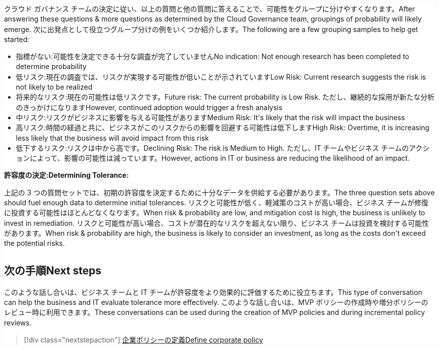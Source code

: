 <span data-ttu-id="7b7ed-216">クラウド ガバナンス チームの決定に従い、以上の質問と他の質問に答えることで、可能性をグループに分けやすくなります。</span><span class="sxs-lookup"><span data-stu-id="7b7ed-216">After answering these questions & more questions as determined by the Cloud Governance team, groupings of probability will likely emerge.</span></span> <span data-ttu-id="7b7ed-217">次に出発点として役立つグループ分けの例をいくつか紹介します。</span><span class="sxs-lookup"><span data-stu-id="7b7ed-217">The following are a few grouping samples to help get started:</span></span>

* <span data-ttu-id="7b7ed-218">指標がない:可能性を決定できる十分な調査が完了していません</span><span class="sxs-lookup"><span data-stu-id="7b7ed-218">No indication: Not enough research has been completed to determine probability</span></span>
* <span data-ttu-id="7b7ed-219">低リスク:現在の調査では、リスクが実現する可能性が低いことが示されています</span><span class="sxs-lookup"><span data-stu-id="7b7ed-219">Low Risk: Current research suggests the risk is not likely to be realized</span></span>
* <span data-ttu-id="7b7ed-220">将来的なリスク:現在の可能性は低リスクです。</span><span class="sxs-lookup"><span data-stu-id="7b7ed-220">Future risk: The current probability is Low Risk.</span></span> <span data-ttu-id="7b7ed-221">ただし、継続的な採用が新たな分析のきっかけになります</span><span class="sxs-lookup"><span data-stu-id="7b7ed-221">However, continued adoption would trigger a fresh analysis</span></span>
* <span data-ttu-id="7b7ed-222">中リスク:リスクがビジネスに影響を与える可能性があります</span><span class="sxs-lookup"><span data-stu-id="7b7ed-222">Medium Risk: It's likely that the risk will impact the business</span></span>
* <span data-ttu-id="7b7ed-223">高リスク:時間の経過と共に、ビジネスがこのリスクからの影響を回避する可能性は低下します</span><span class="sxs-lookup"><span data-stu-id="7b7ed-223">High Risk: Overtime, it is increasing less likely that the business will avoid impact from this risk</span></span>
* <span data-ttu-id="7b7ed-224">低下するリスク:リスクは中から高です。</span><span class="sxs-lookup"><span data-stu-id="7b7ed-224">Declining Risk: The risk is Medium to High.</span></span> <span data-ttu-id="7b7ed-225">ただし、IT チームやビジネス チームのアクションによって、影響の可能性は減っています。</span><span class="sxs-lookup"><span data-stu-id="7b7ed-225">However, actions in IT or business are reducing the likelihood of an impact.</span></span>

<span data-ttu-id="7b7ed-226">**許容度の決定:**</span><span class="sxs-lookup"><span data-stu-id="7b7ed-226">**Determining Tolerance:**</span></span>

<span data-ttu-id="7b7ed-227">上記の 3 つの質問セットでは、初期の許容度を決定するために十分なデータを供給する必要があります。</span><span class="sxs-lookup"><span data-stu-id="7b7ed-227">The three question sets above should fuel enough data to determine initial tolerances.</span></span> <span data-ttu-id="7b7ed-228">リスクと可能性が低く、軽減策のコストが高い場合、ビジネス チームが修復に投資する可能性はほとんどなくなります。</span><span class="sxs-lookup"><span data-stu-id="7b7ed-228">When risk & probability are low, and mitigation cost is high, the business is unlikely to invest in remediation.</span></span> <span data-ttu-id="7b7ed-229">リスクと可能性が高い場合、コストが潜在的なリスクを超えない限り、ビジネス チームは投資を検討する可能性があります。</span><span class="sxs-lookup"><span data-stu-id="7b7ed-229">When risk & probability are high, the business is likely to consider an investment, as long as the costs don't exceed the potential risks.</span></span>

## <a name="next-steps"></a><span data-ttu-id="7b7ed-230">次の手順</span><span class="sxs-lookup"><span data-stu-id="7b7ed-230">Next steps</span></span>

<span data-ttu-id="7b7ed-231">このような話し合いは、ビジネス チームと IT チームが許容度をより効果的に評価するために役立ちます。</span><span class="sxs-lookup"><span data-stu-id="7b7ed-231">This type of conversation can help the business and IT evaluate tolerance more effectively.</span></span> <span data-ttu-id="7b7ed-232">このような話し合いは、MVP ポリシーの作成時や増分ポリシーのレビュー時に利用できます。</span><span class="sxs-lookup"><span data-stu-id="7b7ed-232">These conversations can be used during the creation of MVP policies and during incremental policy reviews.</span></span>

> [!div class="nextstepaction"]
> [<span data-ttu-id="7b7ed-233">企業ポリシーの定義</span><span class="sxs-lookup"><span data-stu-id="7b7ed-233">Define corporate policy</span></span>](./define-policy.md)
